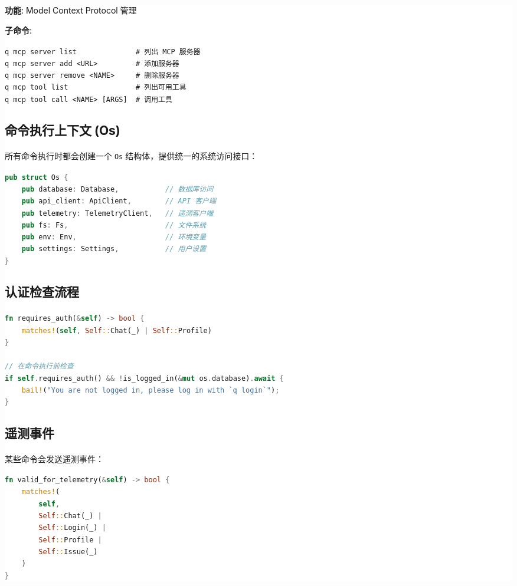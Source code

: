 **功能**: Model Context Protocol 管理

**子命令**:
```
q mcp server list              # 列出 MCP 服务器
q mcp server add <URL>         # 添加服务器
q mcp server remove <NAME>     # 删除服务器
q mcp tool list                # 列出可用工具
q mcp tool call <NAME> [ARGS]  # 调用工具
```

## 命令执行上下文 (Os)

所有命令执行时都会创建一个 `Os` 结构体，提供统一的系统访问接口：

```rust
pub struct Os {
    pub database: Database,           // 数据库访问
    pub api_client: ApiClient,        // API 客户端
    pub telemetry: TelemetryClient,   // 遥测客户端
    pub fs: Fs,                       // 文件系统
    pub env: Env,                     // 环境变量
    pub settings: Settings,           // 用户设置
}
```

## 认证检查流程

```rust
fn requires_auth(&self) -> bool {
    matches!(self, Self::Chat(_) | Self::Profile)
}

// 在命令执行前检查
if self.requires_auth() && !is_logged_in(&mut os.database).await {
    bail!("You are not logged in, please log in with `q login`");
}
```

## 遥测事件

某些命令会发送遥测事件：

```rust
fn valid_for_telemetry(&self) -> bool {
    matches!(
        self, 
        Self::Chat(_) | 
        Self::Login(_) | 
        Self::Profile | 
        Self::Issue(_)
    )
}
```
